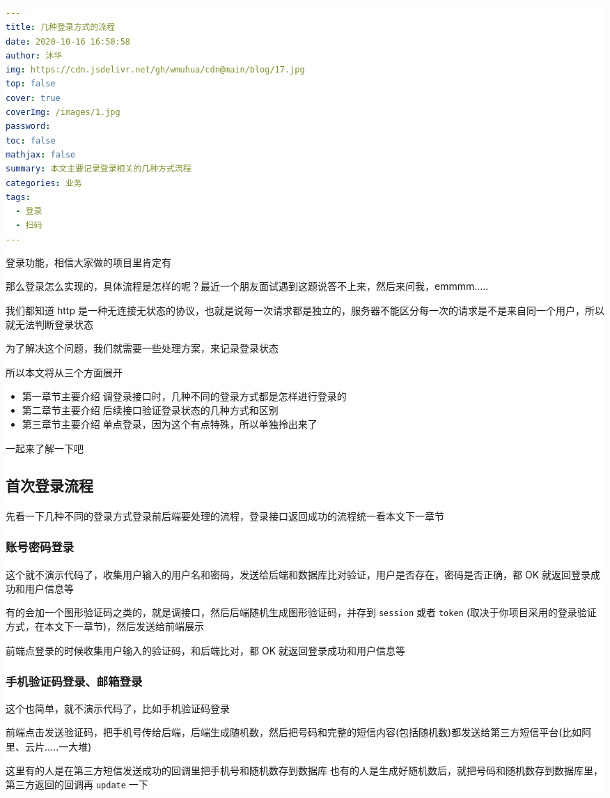 ```yaml
---
title: 几种登录方式的流程
date: 2020-10-16 16:50:58
author: 沐华
img: https://cdn.jsdelivr.net/gh/wmuhua/cdn@main/blog/17.jpg
top: false
cover: true
coverImg: /images/1.jpg
password:
toc: false
mathjax: false
summary: 本文主要记录登录相关的几种方式流程
categories: 业务
tags:
  - 登录
  - 扫码
---
```


登录功能，相信大家做的项目里肯定有

那么登录怎么实现的，具体流程是怎样的呢？最近一个朋友面试遇到这题说答不上来，然后来问我，emmmm.....

我们都知道 http 是一种无连接无状态的协议，也就是说每一次请求都是独立的，服务器不能区分每一次的请求是不是来自同一个用户，所以就无法判断登录状态

为了解决这个问题，我们就需要一些处理方案，来记录登录状态

所以本文将从三个方面展开

- 第一章节主要介绍 调登录接口时，几种不同的登录方式都是怎样进行登录的
- 第二章节主要介绍 后续接口验证登录状态的几种方式和区别
- 第三章节主要介绍 单点登录，因为这个有点特殊，所以单独拎出来了

一起来了解一下吧

## 首次登录流程

先看一下几种不同的登录方式登录前后端要处理的流程，登录接口返回成功的流程统一看本文下一章节

### 账号密码登录

这个就不演示代码了，收集用户输入的用户名和密码，发送给后端和数据库比对验证，用户是否存在，密码是否正确，都 OK 就返回登录成功和用户信息等

有的会加一个图形验证码之类的，就是调接口，然后后端随机生成图形验证码，并存到 `session` 或者 `token` (取决于你项目采用的登录验证方式，在本文下一章节)，然后发送给前端展示

前端点登录的时候收集用户输入的验证码，和后端比对，都 OK 就返回登录成功和用户信息等

### 手机验证码登录、邮箱登录

这个也简单，就不演示代码了，比如手机验证码登录

前端点击发送验证码，把手机号传给后端，后端生成随机数，然后把号码和完整的短信内容(包括随机数)都发送给第三方短信平台(比如阿里、云片.....一大堆)

这里有的人是在第三方短信发送成功的回调里把手机号和随机数存到数据库
也有的人是生成好随机数后，就把号码和随机数存到数据库里，第三方返回的回调再 `update` 一下

